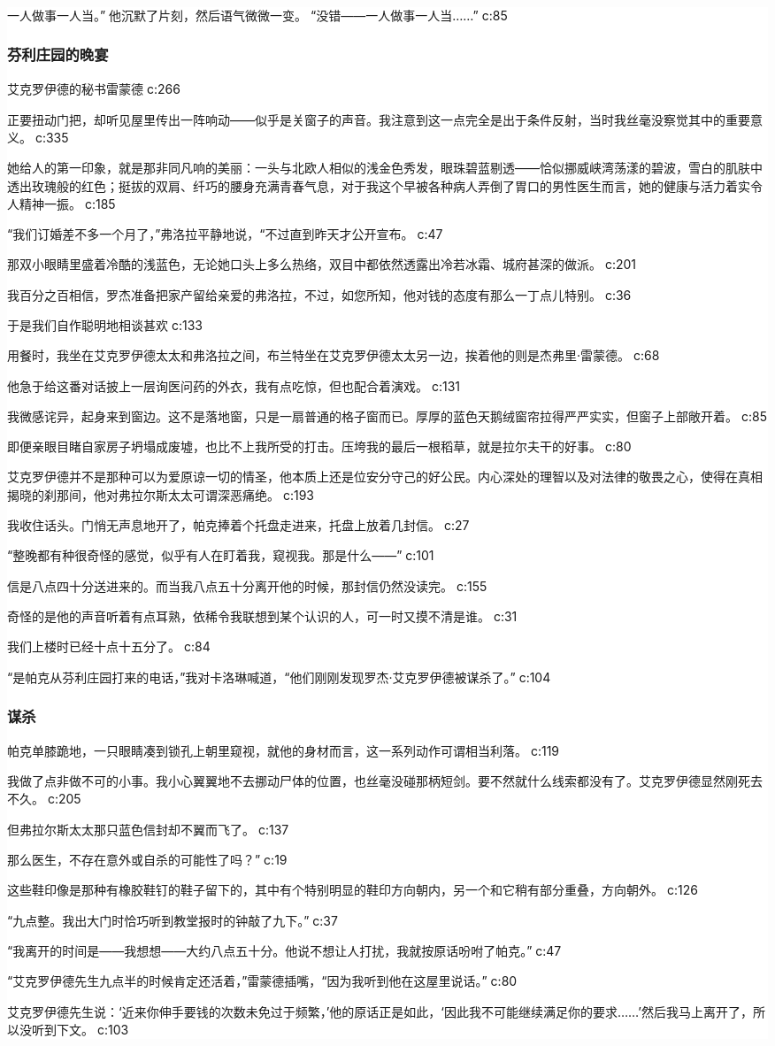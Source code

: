 一人做事一人当。” 
    他沉默了片刻，然后语气微微一变。 
    “没错——一人做事一人当……” c:85

### 芬利庄园的晚宴

艾克罗伊德的秘书雷蒙德 c:266

正要扭动门把，却听见屋里传出一阵响动——似乎是关窗子的声音。我注意到这一点完全是出于条件反射，当时我丝毫没察觉其中的重要意义。 c:335

她给人的第一印象，就是那非同凡响的美丽：一头与北欧人相似的浅金色秀发，眼珠碧蓝剔透——恰似挪威峡湾荡漾的碧波，雪白的肌肤中透出玫瑰般的红色；挺拔的双肩、纤巧的腰身充满青春气息，对于我这个早被各种病人弄倒了胃口的男性医生而言，她的健康与活力着实令人精神一振。 c:185

“我们订婚差不多一个月了，”弗洛拉平静地说，“不过直到昨天才公开宣布。 c:47

那双小眼睛里盛着冷酷的浅蓝色，无论她口头上多么热络，双目中都依然透露出冷若冰霜、城府甚深的做派。 c:201

我百分之百相信，罗杰准备把家产留给亲爱的弗洛拉，不过，如您所知，他对钱的态度有那么一丁点儿特别。 c:36

于是我们自作聪明地相谈甚欢 c:133

用餐时，我坐在艾克罗伊德太太和弗洛拉之间，布兰特坐在艾克罗伊德太太另一边，挨着他的则是杰弗里·雷蒙德。 c:68

他急于给这番对话披上一层询医问药的外衣，我有点吃惊，但也配合着演戏。 c:131

我微感诧异，起身来到窗边。这不是落地窗，只是一扇普通的格子窗而已。厚厚的蓝色天鹅绒窗帘拉得严严实实，但窗子上部敞开着。 c:85

即便亲眼目睹自家房子坍塌成废墟，也比不上我所受的打击。压垮我的最后一根稻草，就是拉尔夫干的好事。 c:80

艾克罗伊德并不是那种可以为爱原谅一切的情圣，他本质上还是位安分守己的好公民。内心深处的理智以及对法律的敬畏之心，使得在真相揭晓的刹那间，他对弗拉尔斯太太可谓深恶痛绝。 c:193

我收住话头。门悄无声息地开了，帕克捧着个托盘走进来，托盘上放着几封信。 c:27

“整晚都有种很奇怪的感觉，似乎有人在盯着我，窥视我。那是什么——” c:101

信是八点四十分送进来的。而当我八点五十分离开他的时候，那封信仍然没读完。 c:155

奇怪的是他的声音听着有点耳熟，依稀令我联想到某个认识的人，可一时又摸不清是谁。 c:31

我们上楼时已经十点十五分了。 c:84

“是帕克从芬利庄园打来的电话，”我对卡洛琳喊道，“他们刚刚发现罗杰·艾克罗伊德被谋杀了。” c:104

### 谋杀

帕克单膝跪地，一只眼睛凑到锁孔上朝里窥视，就他的身材而言，这一系列动作可谓相当利落。 c:119

我做了点非做不可的小事。我小心翼翼地不去挪动尸体的位置，也丝毫没碰那柄短剑。要不然就什么线索都没有了。艾克罗伊德显然刚死去不久。 c:205

但弗拉尔斯太太那只蓝色信封却不翼而飞了。 c:137

那么医生，不存在意外或自杀的可能性了吗？” c:19

这些鞋印像是那种有橡胶鞋钉的鞋子留下的，其中有个特别明显的鞋印方向朝内，另一个和它稍有部分重叠，方向朝外。 c:126

“九点整。我出大门时恰巧听到教堂报时的钟敲了九下。” c:37

“我离开的时间是——我想想——大约八点五十分。他说不想让人打扰，我就按原话吩咐了帕克。” c:47

“艾克罗伊德先生九点半的时候肯定还活着，”雷蒙德插嘴，“因为我听到他在这屋里说话。” c:80

艾克罗伊德先生说：‘近来你伸手要钱的次数未免过于频繁，’他的原话正是如此，‘因此我不可能继续满足你的要求……’然后我马上离开了，所以没听到下文。 c:103
